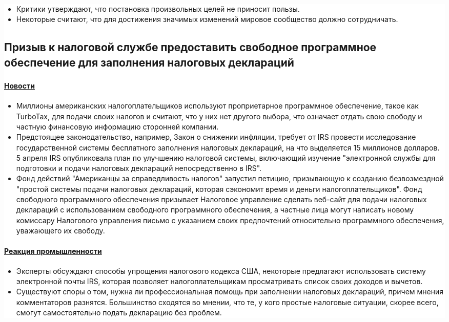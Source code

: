 - Критики утверждают, что постановка произвольных целей не приносит пользы.
- Некоторые считают, что для достижения значимых изменений мировое сообщество должно сотрудничать.

## Призыв к налоговой службе предоставить свободное программное обеспечение для заполнения налоговых деклараций

#### [Новости](https://www.fsf.org/blogs/community/call-on-the-irs-to-provide-libre-tax-filing-software)

- Миллионы американских налогоплательщиков используют проприетарное программное обеспечение, такое как TurboTax, для подачи своих налогов и считают, что у них нет другого выбора, что означает отдать свою свободу и частную финансовую информацию сторонней компании.
- Предстоящее законодательство, например, Закон о снижении инфляции, требует от IRS провести исследование государственной системы бесплатного заполнения налоговых деклараций, на что выделяется 15 миллионов долларов. 5 апреля IRS опубликовала план по улучшению налоговой системы, включающий изучение "электронной службы для подготовки и подачи налоговых деклараций непосредственно в IRS".
- Фонд действий "Американцы за справедливость налогов" запустил петицию, призывающую к созданию безвозмездной "простой системы подачи налоговых деклараций, которая сэкономит время и деньги налогоплательщиков". Фонд свободного программного обеспечения призывает Налоговое управление сделать веб-сайт для подачи налоговых деклараций с использованием свободного программного обеспечения, а частные лица могут написать новому комиссару Налогового управления письмо с указанием своих предпочтений относительно программного обеспечения, уважающего их свободу.

#### [Реакция промышленности](http://news.ycombinator.com/item?id=35705469)

- Эксперты обсуждают способы упрощения налогового кодекса США, некоторые предлагают использовать систему электронной почты IRS, которая позволяет налогоплательщикам просматривать список своих доходов и вычетов.
- Существуют споры о том, нужна ли профессиональная помощь при заполнении налоговых деклараций, причем мнения комментаторов разнятся. Большинство сходятся во мнении, что те, у кого простые налоговые ситуации, скорее всего, смогут самостоятельно подать декларацию без проблем.
